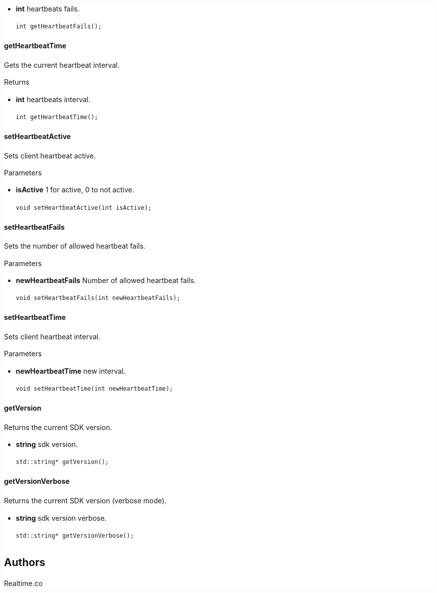 *	**int** heartbeats fails.

		int getHeartbeatFails();
	
#### getHeartbeatTime
Gets the current heartbeat interval.

Returns

*	**int** heartbeats interval.

		int getHeartbeatTime();
	
#### setHeartbeatActive
Sets client heartbeat active.

Parameters

*	**isActive** 1 for active, 0 to not active.

		void setHeartbeatActive(int isActive);
	
#### setHeartbeatFails
Sets the number of allowed heartbeat fails.

Parameters

*	**newHeartbeatFails** Number of allowed heartbeat fails.

		void setHeartbeatFails(int newHeartbeatFails);
	
#### setHeartbeatTime
Sets client heartbeat interval.

Parameters

*	**newHeartbeatTime** new interval.

		void setHeartbeatTime(int newHeartbeatTime);
	
#### getVersion
Returns the current SDK version.

*	**string** sdk version.

		std::string* getVersion();
	
#### getVersionVerbose
Returns the current SDK version (verbose mode).

*	**string** sdk version verbose.

		std::string* getVersionVerbose();
	
## Authors
Realtime.co
